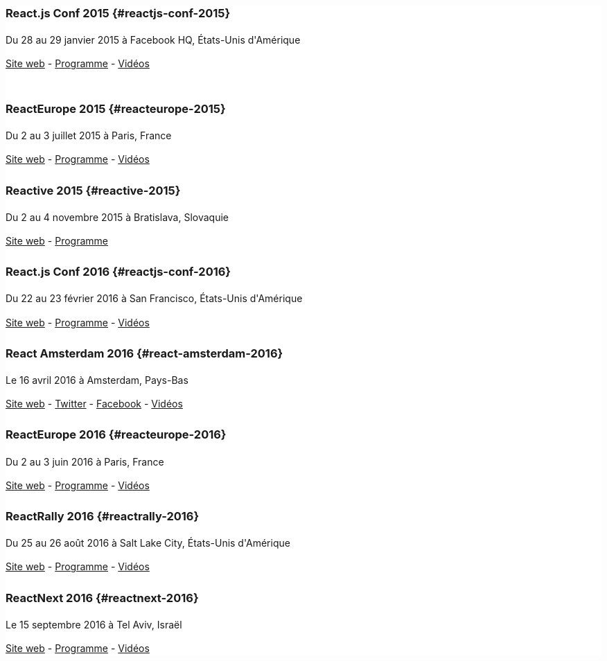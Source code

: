 ### React.js Conf 2015 {#reactjs-conf-2015}
Du 28 au 29 janvier 2015 à Facebook HQ, États-Unis d'Amérique

[Site web](http://conf2015.reactjs.org/) - [Programme](http://conf2015.reactjs.org/schedule.html) - [Vidéos](https://www.youtube.com/playlist?list=PLb0IAmt7-GS1cbw4qonlQztYV1TAW0sCr)
<br/><br/>

<iframe title="React.js Conf 2015 Keynote" width="650" height="315" src="//www.youtube-nocookie.com/embed/KVZ-P-ZI6W4?list=PLb0IAmt7-GS1cbw4qonlQztYV1TAW0sCr" frameborder="0" allowfullscreen></iframe>

### ReactEurope 2015 {#reacteurope-2015}
Du 2 au 3 juillet 2015 à Paris, France

[Site web](http://www.react-europe.org/) - [Programme](http://www.react-europe.org/#schedule) - [Vidéos](https://www.youtube.com/channel/UCorlLn2oZfgOJ-FUcF2eZ1A/playlists)

### Reactive 2015 {#reactive-2015}
Du 2 au 4 novembre 2015 à Bratislava, Slovaquie

[Site web](https://reactive2015.com/) - [Programme](https://reactive2015.com/schedule_speakers.html#schedule)

### React.js Conf 2016 {#reactjs-conf-2016}
Du 22 au 23 février 2016 à San Francisco, États-Unis d'Amérique

[Site web](http://conf2016.reactjs.com/) - [Programme](http://conf2016.reactjs.com/schedule.html) - [Vidéos](https://www.youtube.com/playlist?list=PLb0IAmt7-GS0M8Q95RIc2lOM6nc77q1IY)

### React Amsterdam 2016 {#react-amsterdam-2016}
Le 16 avril 2016 à Amsterdam, Pays-Bas

[Site web](https://reactsummit.com) - [Twitter](https://twitter.com/reactsummit) - [Facebook](https://www.facebook.com/reactamsterdam) - [Vidéos](https://youtube.com/c/ReactConferences)

### ReactEurope 2016 {#reacteurope-2016}
Du 2 au 3 juin 2016 à Paris, France

[Site web](http://www.react-europe.org/) - [Programme](http://www.react-europe.org/#schedule) - [Vidéos](https://www.youtube.com/channel/UCorlLn2oZfgOJ-FUcF2eZ1A/playlists)

### ReactRally 2016 {#reactrally-2016}
Du 25 au 26 août 2016 à Salt Lake City, États-Unis d'Amérique

[Site web](http://www.reactrally.com/) - [Programme](http://www.reactrally.com/#/schedule) - [Vidéos](https://www.youtube.com/playlist?list=PLUD4kD-wL_zYSfU3tIYsb4WqfFQzO_EjQ)

### ReactNext 2016 {#reactnext-2016}
Le 15 septembre 2016 à Tel Aviv, Israël

[Site web](http://react-next.com/) - [Programme](http://react-next.com/#schedule) - [Vidéos](https://www.youtube.com/channel/UC3BT8hh3yTTYxbLQy_wbk2w)
